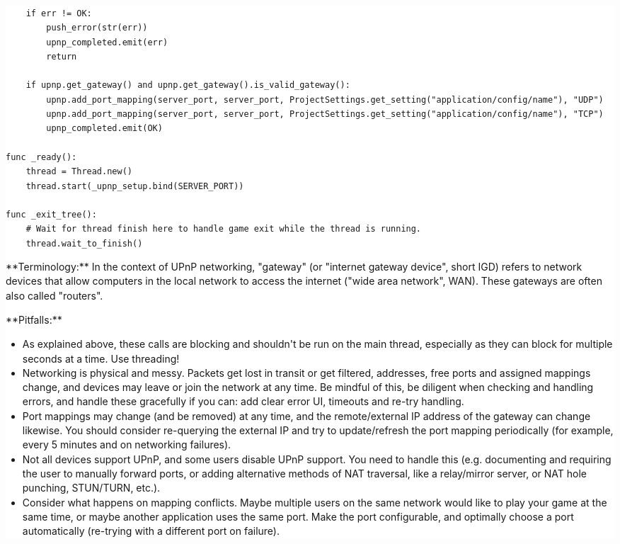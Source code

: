         if err != OK:
            push_error(str(err))
            upnp_completed.emit(err)
            return

        if upnp.get_gateway() and upnp.get_gateway().is_valid_gateway():
            upnp.add_port_mapping(server_port, server_port, ProjectSettings.get_setting("application/config/name"), "UDP")
            upnp.add_port_mapping(server_port, server_port, ProjectSettings.get_setting("application/config/name"), "TCP")
            upnp_completed.emit(OK)

    func _ready():
        thread = Thread.new()
        thread.start(_upnp_setup.bind(SERVER_PORT))

    func _exit_tree():
        # Wait for thread finish here to handle game exit while the thread is running.
        thread.wait_to_finish()

\*\*Terminology:\*\* In the context of UPnP networking, \"gateway\" (or
\"internet gateway device\", short IGD) refers to network devices that
allow computers in the local network to access the internet (\"wide area
network\", WAN). These gateways are often also called \"routers\".

\*\*Pitfalls:\*\*

- As explained above, these calls are blocking and shouldn\'t be run on
  the main thread, especially as they can block for multiple seconds at
  a time. Use threading!
- Networking is physical and messy. Packets get lost in transit or get
  filtered, addresses, free ports and assigned mappings change, and
  devices may leave or join the network at any time. Be mindful of this,
  be diligent when checking and handling errors, and handle these
  gracefully if you can: add clear error UI, timeouts and re-try
  handling.
- Port mappings may change (and be removed) at any time, and the
  remote/external IP address of the gateway can change likewise. You
  should consider re-querying the external IP and try to update/refresh
  the port mapping periodically (for example, every 5 minutes and on
  networking failures).
- Not all devices support UPnP, and some users disable UPnP support. You
  need to handle this (e.g. documenting and requiring the user to
  manually forward ports, or adding alternative methods of NAT
  traversal, like a relay/mirror server, or NAT hole punching,
  STUN/TURN, etc.).
- Consider what happens on mapping conflicts. Maybe multiple users on
  the same network would like to play your game at the same time, or
  maybe another application uses the same port. Make the port
  configurable, and optimally choose a port automatically (re-trying
  with a different port on failure).
